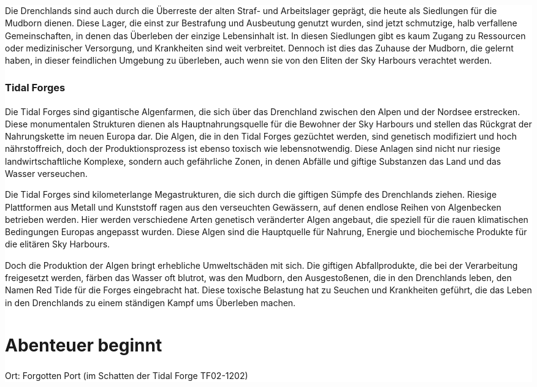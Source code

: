 Die Drenchlands sind auch durch die Überreste der alten Straf- und Arbeitslager geprägt, die heute als Siedlungen für die Mudborn dienen. Diese Lager, die einst zur Bestrafung und Ausbeutung genutzt wurden, sind jetzt schmutzige, halb verfallene Gemeinschaften, in denen das Überleben der einzige Lebensinhalt ist. In diesen Siedlungen gibt es kaum Zugang zu Ressourcen oder medizinischer Versorgung, und Krankheiten sind weit verbreitet. Dennoch ist dies das Zuhause der Mudborn, die gelernt haben, in dieser feindlichen Umgebung zu überleben, auch wenn sie von den Eliten der Sky Harbours verachtet werden.

### Tidal Forges

Die Tidal Forges sind gigantische Algenfarmen, die sich über das Drenchland zwischen den Alpen und der Nordsee erstrecken. Diese monumentalen Strukturen dienen als Hauptnahrungsquelle für die Bewohner der Sky Harbours und stellen das Rückgrat der Nahrungskette im neuen Europa dar. Die Algen, die in den Tidal Forges gezüchtet werden, sind genetisch modifiziert und hoch nährstoffreich, doch der Produktionsprozess ist ebenso toxisch wie lebensnotwendig. Diese Anlagen sind nicht nur riesige landwirtschaftliche Komplexe, sondern auch gefährliche Zonen, in denen Abfälle und giftige Substanzen das Land und das Wasser verseuchen.

Die Tidal Forges sind kilometerlange Megastrukturen, die sich durch die giftigen Sümpfe des Drenchlands ziehen. Riesige Plattformen aus Metall und Kunststoff ragen aus den verseuchten Gewässern, auf denen endlose Reihen von Algenbecken betrieben werden. Hier werden verschiedene Arten genetisch veränderter Algen angebaut, die speziell für die rauen klimatischen Bedingungen Europas angepasst wurden. Diese Algen sind die Hauptquelle für Nahrung, Energie und biochemische Produkte für die elitären Sky Harbours.

Doch die Produktion der Algen bringt erhebliche Umweltschäden mit sich. Die giftigen Abfallprodukte, die bei der Verarbeitung freigesetzt werden, färben das Wasser oft blutrot, was den Mudborn, den Ausgestoßenen, die in den Drenchlands leben, den Namen Red Tide für die Forges eingebracht hat. Diese toxische Belastung hat zu Seuchen und Krankheiten geführt, die das Leben in den Drenchlands zu einem ständigen Kampf ums Überleben machen.




# Abenteuer beginnt

Ort: Forgotten Port (im Schatten der Tidal Forge TF02-1202)


